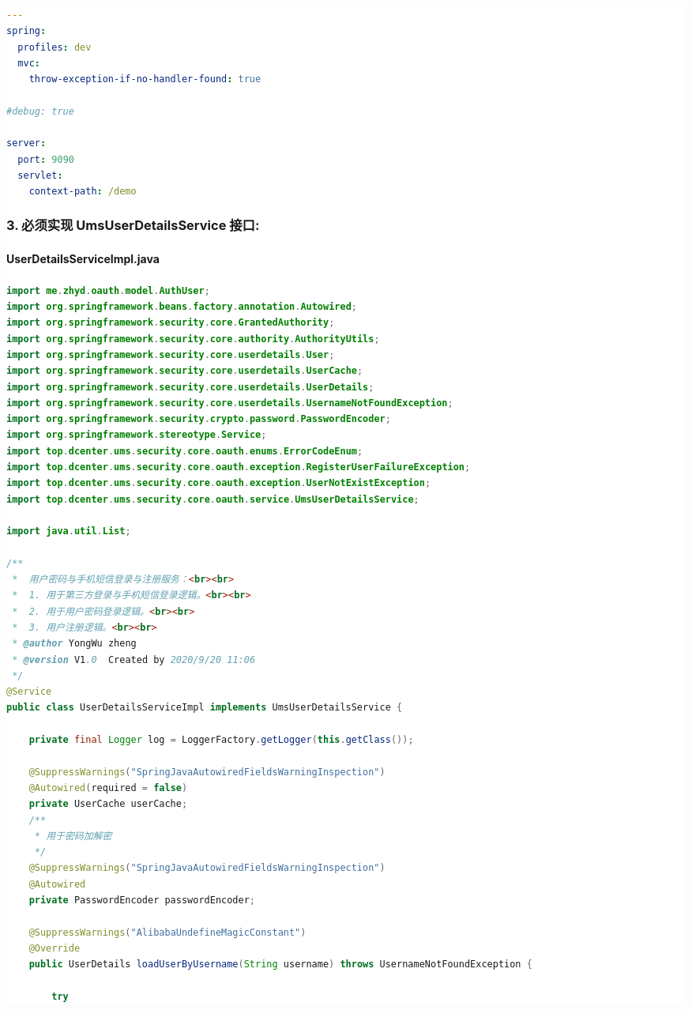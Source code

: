 ```yaml
---
spring:
  profiles: dev
  mvc:
    throw-exception-if-no-handler-found: true

#debug: true

server:
  port: 9090
  servlet:
    context-path: /demo
```
### 3. 必须实现 UmsUserDetailsService 接口:

#### UserDetailsServiceImpl.java

```java
import me.zhyd.oauth.model.AuthUser;
import org.springframework.beans.factory.annotation.Autowired;
import org.springframework.security.core.GrantedAuthority;
import org.springframework.security.core.authority.AuthorityUtils;
import org.springframework.security.core.userdetails.User;
import org.springframework.security.core.userdetails.UserCache;
import org.springframework.security.core.userdetails.UserDetails;
import org.springframework.security.core.userdetails.UsernameNotFoundException;
import org.springframework.security.crypto.password.PasswordEncoder;
import org.springframework.stereotype.Service;
import top.dcenter.ums.security.core.oauth.enums.ErrorCodeEnum;
import top.dcenter.ums.security.core.oauth.exception.RegisterUserFailureException;
import top.dcenter.ums.security.core.oauth.exception.UserNotExistException;
import top.dcenter.ums.security.core.oauth.service.UmsUserDetailsService;

import java.util.List;

/**
 *  用户密码与手机短信登录与注册服务：<br><br>
 *  1. 用于第三方登录与手机短信登录逻辑。<br><br>
 *  2. 用于用户密码登录逻辑。<br><br>
 *  3. 用户注册逻辑。<br><br>
 * @author YongWu zheng
 * @version V1.0  Created by 2020/9/20 11:06
 */
@Service
public class UserDetailsServiceImpl implements UmsUserDetailsService {

    private final Logger log = LoggerFactory.getLogger(this.getClass());

    @SuppressWarnings("SpringJavaAutowiredFieldsWarningInspection")
    @Autowired(required = false)
    private UserCache userCache;
    /**
     * 用于密码加解密
     */
    @SuppressWarnings("SpringJavaAutowiredFieldsWarningInspection")
    @Autowired
    private PasswordEncoder passwordEncoder;

    @SuppressWarnings("AlibabaUndefineMagicConstant")
    @Override
    public UserDetails loadUserByUsername(String username) throws UsernameNotFoundException {

        try
```